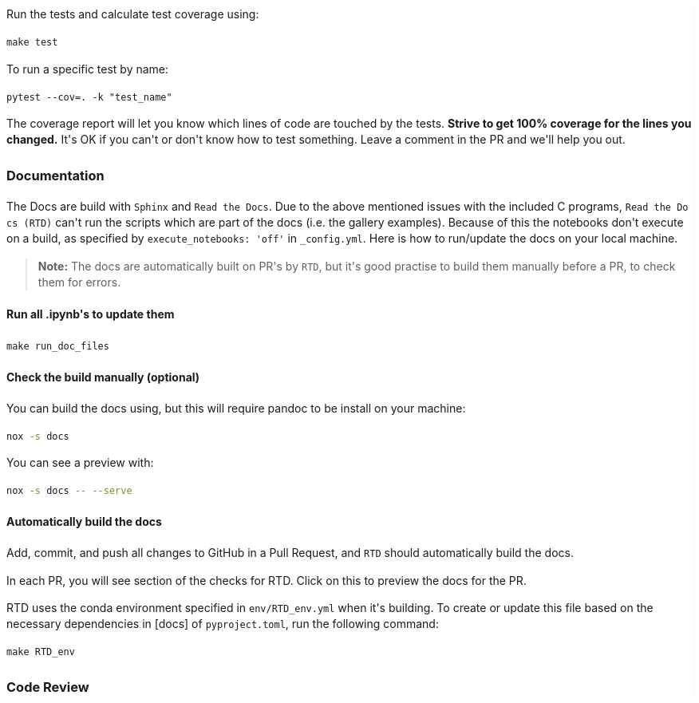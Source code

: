 Run the tests and calculate test coverage using:

    make test

To run a specific test by name:

    pytest --cov=. -k "test_name"

The coverage report will let you know which lines of code are touched by the tests.
**Strive to get 100% coverage for the lines you changed.**
It's OK if you can't or don't know how to test something.
Leave a comment in the PR and we'll help you out.

### Documentation

The Docs are build with `Sphinx` and `Read the Docs`. Due to the above mentioned issues with the included C programs, `Read the Docs (RTD)` can't run the scripts which are part of the docs (i.e. the gallery examples). Because of this the notebooks don't execute on a build, as specified by `execute_notebooks: 'off'` in `_config.yml`. Here is how to run/update the docs on your local machine.

> **Note:** The docs are automatically built on PR's by `RTD`, but it's good practise to build them manually before a PR, to check them for errors.

#### Run all .ipynb's to update them

    make run_doc_files

#### Check the build manually (optional)

You can build the docs using, but this will require pandoc to be install on your machine:

```bash
nox -s docs
```

You can see a preview with:

```bash
nox -s docs -- --serve
```

#### Automatically build the docs

Add, commit, and push all changes to GitHub in a Pull Request, and `RTD` should automatically build the docs.

In each PR, you will see section of the checks for RTD. Click on this to preview the docs for the PR.

RTD uses the conda environment specified in `env/RTD_env.yml` when it's building.
To create or update this file based on the necessary dependencies in [docs] of `pyproject.toml`, run the following command:

```
make RTD_env
```

### Code Review
